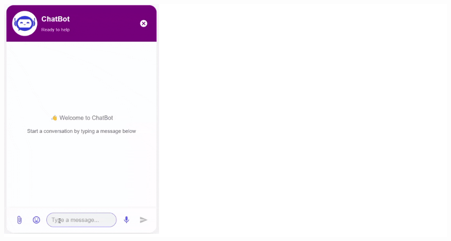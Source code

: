   <img src="/public/newchatbot.gif" alt="React Gemini Chatbot" width="35%" height="50%" />
    &nbsp;&nbsp;&nbsp;&nbsp;&nbsp;&nbsp;&nbsp;&nbsp;&nbsp;&nbsp;
    &nbsp;&nbsp;&nbsp;&nbsp;&nbsp;&nbsp;&nbsp;&nbsp;&nbsp;&nbsp;